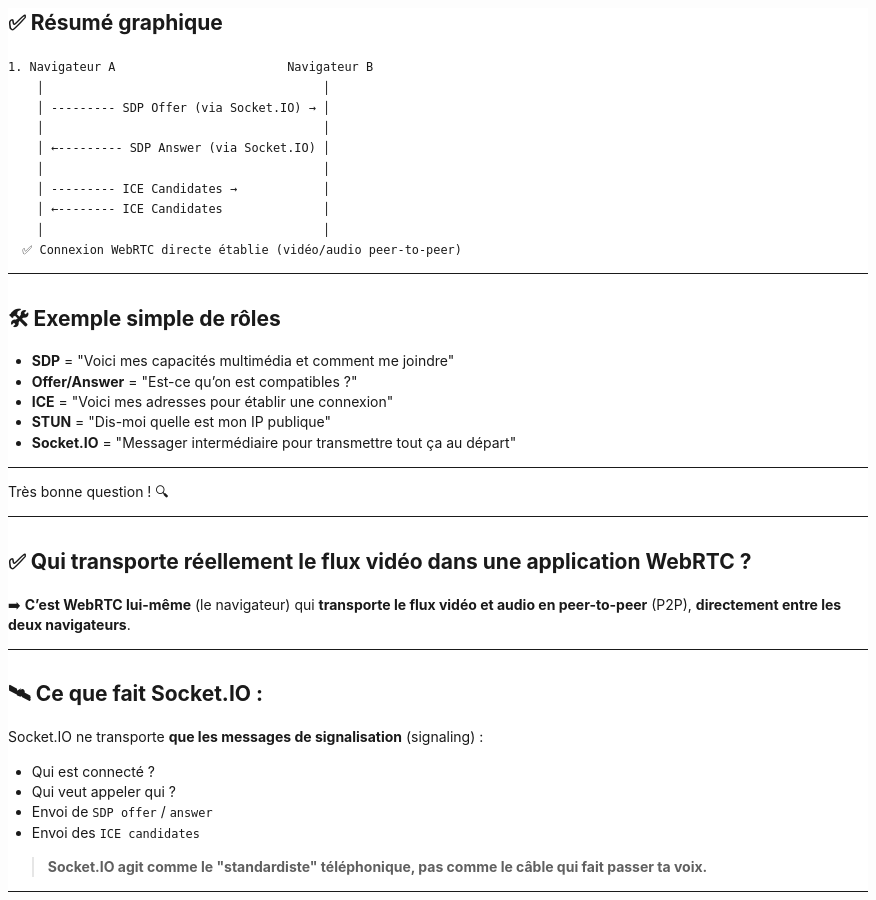 
## ✅ Résumé graphique

```
1. Navigateur A                        Navigateur B
    │                                       │
    │ --------- SDP Offer (via Socket.IO) → │
    │                                       │
    │ ←--------- SDP Answer (via Socket.IO) │
    │                                       │
    │ --------- ICE Candidates →            │
    │ ←-------- ICE Candidates              │
    │                                       │
  ✅ Connexion WebRTC directe établie (vidéo/audio peer-to-peer)
```

---

## 🛠 Exemple simple de rôles

- **SDP** = "Voici mes capacités multimédia et comment me joindre"
- **Offer/Answer** = "Est-ce qu’on est compatibles ?"
- **ICE** = "Voici mes adresses pour établir une connexion"
- **STUN** = "Dis-moi quelle est mon IP publique"
- **Socket.IO** = "Messager intermédiaire pour transmettre tout ça au départ"

---

Très bonne question ! 🔍

---

## ✅ Qui transporte **réellement le flux vidéo** dans une application WebRTC ?

➡️ **C’est WebRTC lui-même** (le navigateur) qui **transporte le flux vidéo et audio en peer-to-peer** (P2P), **directement entre les deux navigateurs**.

---

## 🛰️ Ce que fait **Socket.IO** :

Socket.IO ne transporte **que les messages de signalisation** (signaling) :

- Qui est connecté ?
- Qui veut appeler qui ?
- Envoi de `SDP offer` / `answer`
- Envoi des `ICE candidates`

> **Socket.IO agit comme le "standardiste" téléphonique, pas comme le câble qui fait passer ta voix.**

---
